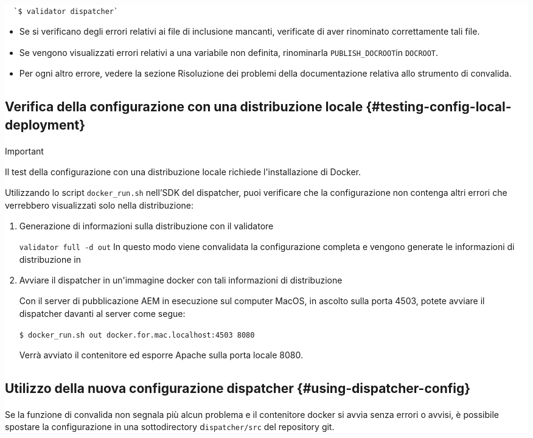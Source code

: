       `$ validator dispatcher`

   * Se si verificano degli errori relativi ai file di inclusione mancanti, verificate di aver rinominato correttamente tali file.

   * Se vengono visualizzati errori relativi a una variabile non definita, rinominarla `PUBLISH_DOCROOT`in `DOCROOT`.

   * Per ogni altro errore, vedere la sezione Risoluzione dei problemi della documentazione relativa allo strumento di convalida.

## Verifica della configurazione con una distribuzione locale {#testing-config-local-deployment}

>[!IMPORTANT]
> Il test della configurazione con una distribuzione locale richiede l&#39;installazione di Docker.

Utilizzando lo script `docker_run.sh` nell’SDK del dispatcher, puoi verificare che la configurazione non contenga altri errori che verrebbero visualizzati solo nella distribuzione:

1. Generazione di informazioni sulla distribuzione con il validatore

   `validator full -d out`
In questo modo viene convalidata la configurazione completa e vengono generate le informazioni di distribuzione in

1. Avviare il dispatcher in un&#39;immagine docker con tali informazioni di distribuzione

   Con il server di pubblicazione AEM in esecuzione sul computer MacOS, in ascolto sulla porta 4503, potete avviare il dispatcher davanti al server come segue:

   `$ docker_run.sh out docker.for.mac.localhost:4503 8080`

   Verrà avviato il contenitore ed esporre Apache sulla porta locale 8080.

## Utilizzo della nuova configurazione dispatcher {#using-dispatcher-config}

Se la funzione di convalida non segnala più alcun problema e il contenitore docker si avvia senza errori o avvisi, è possibile spostare la configurazione in una sottodirectory d`ispatcher/src` del repository git.